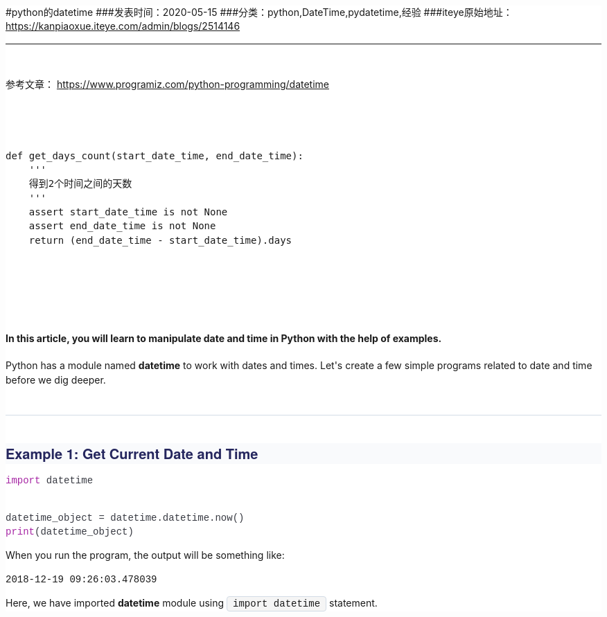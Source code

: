 #python的datetime
###发表时间：2020-05-15
###分类：python,DateTime,pydatetime,经验
###iteye原始地址：<a href="https://kanpiaoxue.iteye.com/admin/blogs/2514146" target="_blank">https://kanpiaoxue.iteye.com/admin/blogs/2514146</a>

---

<div class="iteye-blog-content-contain" style="font-size: 14px;"> 
 <p>&nbsp;</p> 
 <p>参考文章：&nbsp;<a href="https://www.programiz.com/python-programming/datetime">https://www.programiz.com/python-programming/datetime</a></p> 
 <p>&nbsp;</p> 
 <p>&nbsp;</p> 
 <pre name="code" class="python">def get_days_count(start_date_time, end_date_time):
    '''
    得到2个时间之间的天数
    '''
    assert start_date_time is not None
    assert end_date_time is not None
    return (end_date_time - start_date_time).days</pre> 
 <p>&nbsp;</p> 
 <p>&nbsp;</p> 
 <p>&nbsp;</p> 
 <h4>In this article, you will learn to manipulate date and time in Python with the help of examples.</h4> 
 <p>Python has a module named&nbsp;<span style="margin: 0px; padding: 0px; font-weight: bolder;">datetime</span>&nbsp;to work with dates and times. Let's create a few simple programs related to date and time before we dig deeper.</p> 
 <hr style="margin: 40px 0px; padding: 0px; border-width: 0px 0px 1px; border-bottom-style: solid; border-top-color: initial; border-right-color: initial; border-bottom-color: #d3dce6; border-left-color: initial; height: 0px; overflow: visible; color: #25265e; font-family: euclid_circular_a, 'Source Sans Pro', 'Helvetica Neue', Helvetica, Arial, sans-serif; font-size: 16px; background-color: #f9fafc;"> 
 <h3 style="margin-bottom: 12px; font-family: euclid_circular_a, 'Source Sans Pro', 'Helvetica Neue', Helvetica, Arial, sans-serif; color: #25265e; font-size: 20px; line-height: 30px; background-color: #f9fafc;"> <a id="current-datetime" style="margin: 0px; padding: 0px; background-color: transparent; color: #0556f3;" name="current-datetime"></a>Example 1: Get Current Date and Time</h3> 
 <pre><code class="python hljs" style="margin: 0px; padding: 0px; font-family: 'Droid Sans Mono', Inconsolata, Menlo, Consolas, 'Bitstream Vera Sans Mono', Courier, monospace; font-size: 14px; display: inline-block; color: #383a42; border: none; border-radius: 4px; line-height: 20px;"><span class="hljs-keyword" style="margin: 0px; padding: 0px; color: #a626a4;">import</span> datetime

datetime_object = datetime.datetime.now()
<span class="hljs-keyword" style="margin: 0px; padding: 0px; color: #a626a4;">print</span>(datetime_object)
</code></pre> 
 <p>When you run the program, the output will be something like:</p> 
 <pre><samp style="margin: 0px; padding: 0px; font-family: 'Droid Sans Mono', Inconsolata, Menlo, Consolas, 'Bitstream Vera Sans Mono', Courier, monospace; border: none; border-radius: 4px; display: inline-block; line-height: 20px;">2018-12-19 09:26:03.478039</samp></pre> 
 <p>Here, we have imported&nbsp;<span style="margin: 0px; padding: 0px; font-weight: bolder;">datetime</span>&nbsp;module using&nbsp;<code style="margin: 0px; padding: 0px 8px; font-family: 'Droid Sans Mono', Inconsolata, Menlo, Consolas, 'Bitstream Vera Sans Mono', Courier, monospace; font-size: 14px; border: 1px solid #d3dce6; background-color: #f5f5f5; border-radius: 4px; display: inline-block; line-height: 20px;">import datetime</code>&nbsp;statement.</p> 